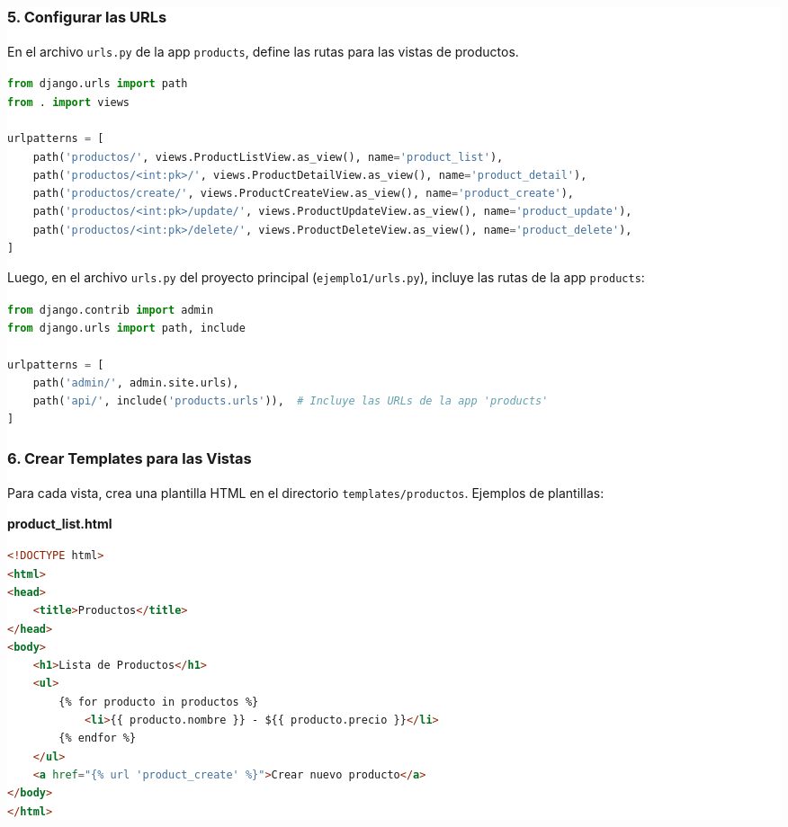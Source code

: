 ### 5. **Configurar las URLs**

En el archivo `urls.py` de la app `products`, define las rutas para las vistas de productos.

```python
from django.urls import path
from . import views

urlpatterns = [
    path('productos/', views.ProductListView.as_view(), name='product_list'),
    path('productos/<int:pk>/', views.ProductDetailView.as_view(), name='product_detail'),
    path('productos/create/', views.ProductCreateView.as_view(), name='product_create'),
    path('productos/<int:pk>/update/', views.ProductUpdateView.as_view(), name='product_update'),
    path('productos/<int:pk>/delete/', views.ProductDeleteView.as_view(), name='product_delete'),
]
```

Luego, en el archivo `urls.py` del proyecto principal (`ejemplo1/urls.py`), incluye las rutas de la app `products`:

```python
from django.contrib import admin
from django.urls import path, include

urlpatterns = [
    path('admin/', admin.site.urls),
    path('api/', include('products.urls')),  # Incluye las URLs de la app 'products'
]
```

### 6. **Crear Templates para las Vistas**

Para cada vista, crea una plantilla HTML en el directorio `templates/productos`. Ejemplos de plantillas:

**product_list.html**

```html
<!DOCTYPE html>
<html>
<head>
    <title>Productos</title>
</head>
<body>
    <h1>Lista de Productos</h1>
    <ul>
        {% for producto in productos %}
            <li>{{ producto.nombre }} - ${{ producto.precio }}</li>
        {% endfor %}
    </ul>
    <a href="{% url 'product_create' %}">Crear nuevo producto</a>
</body>
</html>
```
